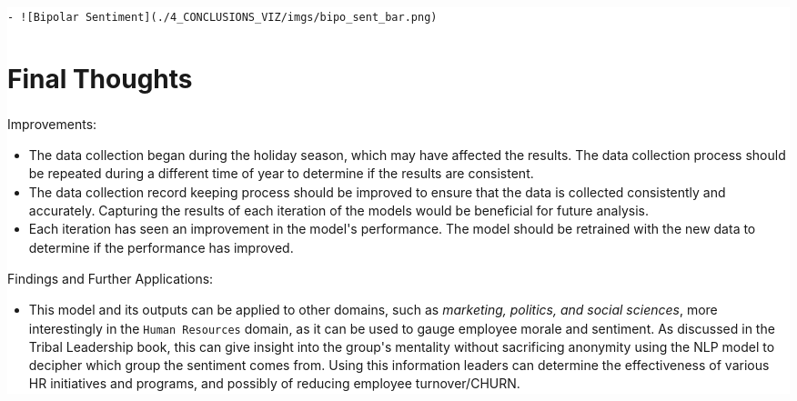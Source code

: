     - ![Bipolar Sentiment](./4_CONCLUSIONS_VIZ/imgs/bipo_sent_bar.png)

# Final Thoughts
Improvements:
- The data collection began during the holiday season, which may have affected the results. The data collection process should be repeated during a different time of year to determine if the results are consistent. 
- The data collection record keeping process should be improved to ensure that the data is collected consistently and accurately. Capturing the results of each iteration of the models would be beneficial for future analysis.
- Each iteration has seen an improvement in the model's performance. The model should be retrained with the new data to determine if the performance has improved.

Findings and Further Applications:
- This model and its outputs can be applied to other domains, such as *marketing, politics, and social sciences*, more interestingly in the `Human Resources` domain, as it can be used to gauge employee morale and sentiment. As discussed in the Tribal Leadership book, this can give insight into the group's mentality without sacrificing anonymity using the NLP model to decipher which group the sentiment comes from. Using this information leaders can determine the effectiveness of various HR initiatives and programs, and possibly of reducing employee turnover/CHURN.

